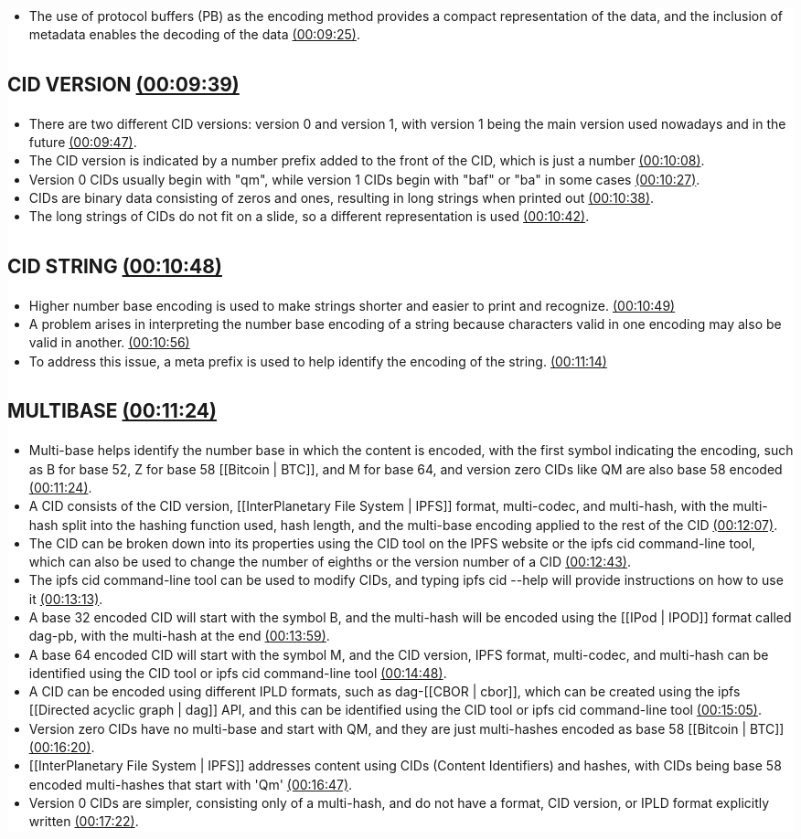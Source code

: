 - The use of protocol buffers (PB) as the encoding method provides a compact representation of the data, and the inclusion of metadata enables the decoding of the data [(00:09:25)](https://www.youtube.com/watch?v=Y_-TWTmF_1I&t=565s).

## CID VERSION [(00:09:39)](https://www.youtube.com/watch?v=Y_-TWTmF_1I&t=579s)
- There are two different CID versions: version 0 and version 1, with version 1 being the main version used nowadays and in the future [(00:09:47)](https://www.youtube.com/watch?v=Y_-TWTmF_1I&t=587s).
- The CID version is indicated by a number prefix added to the front of the CID, which is just a number [(00:10:08)](https://www.youtube.com/watch?v=Y_-TWTmF_1I&t=608s).
- Version 0 CIDs usually begin with "qm", while version 1 CIDs begin with "baf" or "ba" in some cases [(00:10:27)](https://www.youtube.com/watch?v=Y_-TWTmF_1I&t=627s).
- CIDs are binary data consisting of zeros and ones, resulting in long strings when printed out [(00:10:38)](https://www.youtube.com/watch?v=Y_-TWTmF_1I&t=638s).
- The long strings of CIDs do not fit on a slide, so a different representation is used [(00:10:42)](https://www.youtube.com/watch?v=Y_-TWTmF_1I&t=642s).

## CID STRING [(00:10:48)](https://www.youtube.com/watch?v=Y_-TWTmF_1I&t=648s)
- Higher number base encoding is used to make strings shorter and easier to print and recognize. [(00:10:49)](https://www.youtube.com/watch?v=Y_-TWTmF_1I&t=649s)
- A problem arises in interpreting the number base encoding of a string because characters valid in one encoding may also be valid in another. [(00:10:56)](https://www.youtube.com/watch?v=Y_-TWTmF_1I&t=656s)
- To address this issue, a meta prefix is used to help identify the encoding of the string. [(00:11:14)](https://www.youtube.com/watch?v=Y_-TWTmF_1I&t=674s)

## MULTIBASE [(00:11:24)](https://www.youtube.com/watch?v=Y_-TWTmF_1I&t=684s)
- Multi-base helps identify the number base in which the content is encoded, with the first symbol indicating the encoding, such as B for base 52, Z for base 58 [[Bitcoin | BTC]], and M for base 64, and version zero CIDs like QM are also base 58 encoded [(00:11:24)](https://www.youtube.com/watch?v=Y_-TWTmF_1I&t=684s).
- A CID consists of the CID version, [[InterPlanetary File System | IPFS]] format, multi-codec, and multi-hash, with the multi-hash split into the hashing function used, hash length, and the multi-base encoding applied to the rest of the CID [(00:12:07)](https://www.youtube.com/watch?v=Y_-TWTmF_1I&t=727s).
- The CID can be broken down into its properties using the CID tool on the IPFS website or the ipfs cid command-line tool, which can also be used to change the number of eighths or the version number of a CID [(00:12:43)](https://www.youtube.com/watch?v=Y_-TWTmF_1I&t=763s).
- The ipfs cid command-line tool can be used to modify CIDs, and typing ipfs cid --help will provide instructions on how to use it [(00:13:13)](https://www.youtube.com/watch?v=Y_-TWTmF_1I&t=793s).
- A base 32 encoded CID will start with the symbol B, and the multi-hash will be encoded using the [[IPod | IPOD]] format called dag-pb, with the multi-hash at the end [(00:13:59)](https://www.youtube.com/watch?v=Y_-TWTmF_1I&t=839s).
- A base 64 encoded CID will start with the symbol M, and the CID version, IPFS format, multi-codec, and multi-hash can be identified using the CID tool or ipfs cid command-line tool [(00:14:48)](https://www.youtube.com/watch?v=Y_-TWTmF_1I&t=888s).
- A CID can be encoded using different IPLD formats, such as dag-[[CBOR | cbor]], which can be created using the ipfs [[Directed acyclic graph | dag]] API, and this can be identified using the CID tool or ipfs cid command-line tool [(00:15:05)](https://www.youtube.com/watch?v=Y_-TWTmF_1I&t=905s).
- Version zero CIDs have no multi-base and start with QM, and they are just multi-hashes encoded as base 58 [[Bitcoin | BTC]] [(00:16:20)](https://www.youtube.com/watch?v=Y_-TWTmF_1I&t=980s).
- [[InterPlanetary File System | IPFS]] addresses content using CIDs (Content Identifiers) and hashes, with CIDs being base 58 encoded multi-hashes that start with 'Qm' [(00:16:47)](https://www.youtube.com/watch?v=Y_-TWTmF_1I&t=1007s).
- Version 0 CIDs are simpler, consisting only of a multi-hash, and do not have a format, CID version, or IPLD format explicitly written [(00:17:22)](https://www.youtube.com/watch?v=Y_-TWTmF_1I&t=1042s).